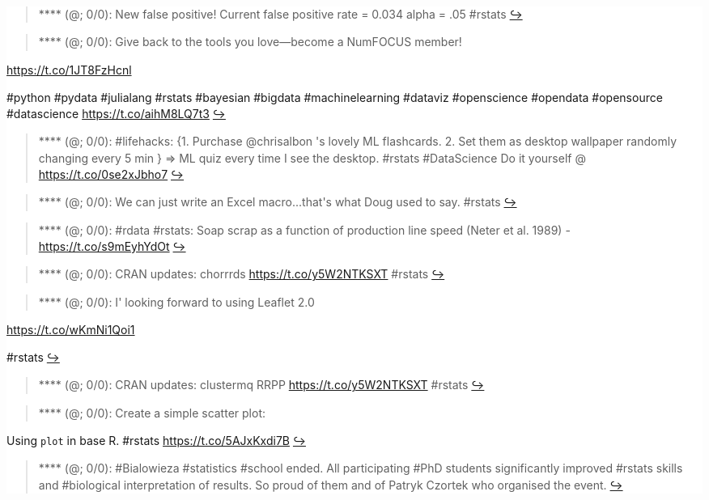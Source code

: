 > **** (@; 0/0): New false positive! Current false positive rate = 0.034 alpha = .05 #rstats  [&#8618;](https://twitter.com/dataandme/status/988145439168921605)




> **** (@; 0/0): Give back to the tools you love—become a NumFOCUS member! 
>
https://t.co/1JT8FzHcnl
>
#python #pydata #julialang #rstats #bayesian #bigdata #machinelearning #dataviz #openscience #opendata #opensource #datascience https://t.co/aihM8LQ7t3  [&#8618;](https://twitter.com/dataandme/status/988138170867945472)




> **** (@; 0/0): #lifehacks: {1. Purchase @chrisalbon 's lovely ML flashcards. 2. Set them as desktop wallpaper randomly changing every 5 min } =&gt; ML quiz every time I see the desktop. #rstats #DataScience Do it yourself @  https://t.co/0se2xJbho7  [&#8618;](https://twitter.com/dataandme/status/988138132603318272)




> **** (@; 0/0): We can just write an Excel macro...that's what Doug used to say. #rstats  [&#8618;](https://twitter.com/dataandme/status/988137909965422592)




> **** (@; 0/0): #rdata #rstats: Soap scrap as a function of production line speed (Neter et al. 1989) - https://t.co/s9mEyhYdOt  [&#8618;](https://twitter.com/dataandme/status/988131171820298240)




> **** (@; 0/0): CRAN updates: chorrrds https://t.co/y5W2NTKSXT #rstats  [&#8618;](https://twitter.com/dataandme/status/988130858719686662)




> **** (@; 0/0): I' looking forward to using Leaflet 2.0
>
https://t.co/wKmNi1Qoi1
>
#rstats  [&#8618;](https://twitter.com/dataandme/status/988122887189155840)




> **** (@; 0/0): CRAN updates: clustermq RRPP https://t.co/y5W2NTKSXT #rstats  [&#8618;](https://twitter.com/dataandme/status/988115765307101184)




> **** (@; 0/0): Create a simple scatter plot:
>
Using `plot` in base R. #rstats https://t.co/5AJxKxdi7B  [&#8618;](https://twitter.com/dataandme/status/988115670608089088)




> **** (@; 0/0): #Bialowieza #statistics #school ended. All participating #PhD students significantly improved #rstats skills and #biological interpretation of results. So proud of them and of Patryk Czortek who organised the event.  [&#8618;](https://twitter.com/dataandme/status/988101374549413888)
